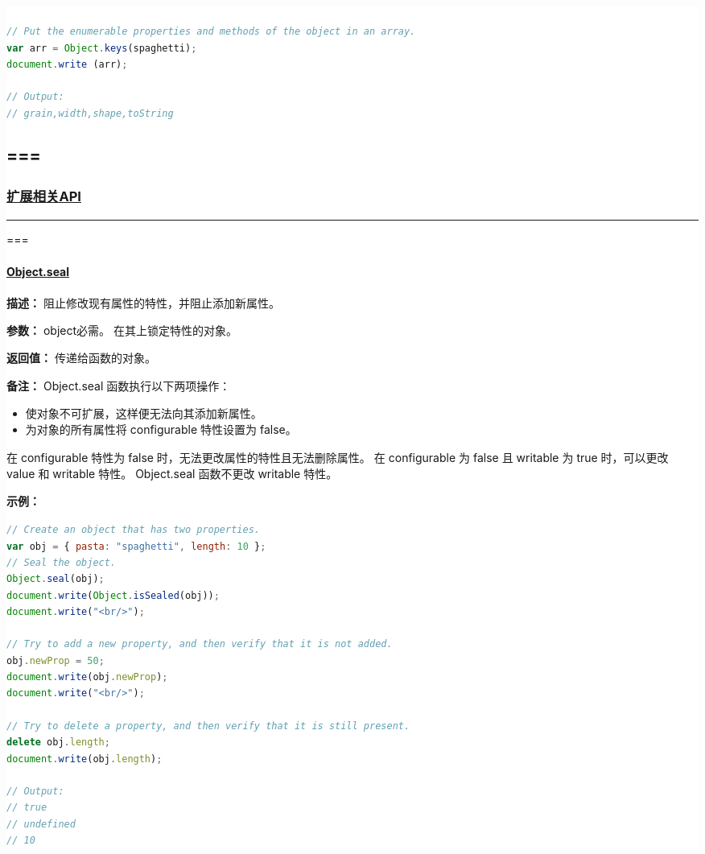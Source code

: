 ```javascript

// Put the enumerable properties and methods of the object in an array.
var arr = Object.keys(spaghetti);
document.write (arr);

// Output:
// grain,width,shape,toString
```


===
---
### [扩展相关API]() ###
---
===

#### [Object.seal]() ####

**描述：**
阻止修改现有属性的特性，并阻止添加新属性。

**参数：**
object必需。 在其上锁定特性的对象。

**返回值：**
传递给函数的对象。

**备注：**
Object.seal 函数执行以下两项操作：

- 使对象不可扩展，这样便无法向其添加新属性。
- 为对象的所有属性将 configurable 特性设置为 false。

在 configurable 特性为 false 时，无法更改属性的特性且无法删除属性。 在 configurable 为 false 且 writable 为 true 时，可以更改 value 和 writable 特性。
Object.seal 函数不更改 writable 特性。

**示例：**

```javascript
// Create an object that has two properties.
var obj = { pasta: "spaghetti", length: 10 };
// Seal the object.
Object.seal(obj);
document.write(Object.isSealed(obj));
document.write("<br/>");

// Try to add a new property, and then verify that it is not added. 
obj.newProp = 50;
document.write(obj.newProp);
document.write("<br/>");

// Try to delete a property, and then verify that it is still present. 
delete obj.length;
document.write(obj.length);

// Output:
// true
// undefined
// 10
```
